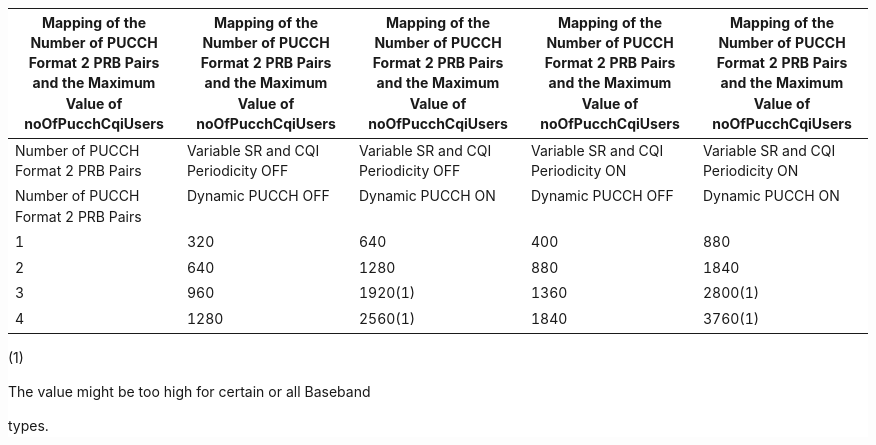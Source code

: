| Mapping of the Number of PUCCH Format 2 PRB Pairs and the Maximum                                 Value of noOfPucchCqiUsers   | Mapping of the Number of PUCCH Format 2 PRB Pairs and the Maximum                                 Value of noOfPucchCqiUsers   | Mapping of the Number of PUCCH Format 2 PRB Pairs and the Maximum                                 Value of noOfPucchCqiUsers   | Mapping of the Number of PUCCH Format 2 PRB Pairs and the Maximum                                 Value of noOfPucchCqiUsers   | Mapping of the Number of PUCCH Format 2 PRB Pairs and the Maximum                                 Value of noOfPucchCqiUsers   |
|--------------------------------------------------------------------------------------------------------------------------------|--------------------------------------------------------------------------------------------------------------------------------|--------------------------------------------------------------------------------------------------------------------------------|--------------------------------------------------------------------------------------------------------------------------------|--------------------------------------------------------------------------------------------------------------------------------|
| Number of PUCCH Format 2 PRB Pairs                                                                                             | Variable SR and CQI Periodicity OFF                                                                                            | Variable SR and CQI Periodicity OFF                                                                                            | Variable SR and CQI Periodicity ON                                                                                             | Variable SR and CQI Periodicity ON                                                                                             |
| Number of PUCCH Format 2 PRB Pairs                                                                                             | Dynamic PUCCH OFF                                                                                                              | Dynamic PUCCH ON                                                                                                               | Dynamic PUCCH OFF                                                                                                              | Dynamic PUCCH ON                                                                                                               |
| 1                                                                                                                              | 320                                                                                                                            | 640                                                                                                                            | 400                                                                                                                            | 880                                                                                                                            |
| 2                                                                                                                              | 640                                                                                                                            | 1280                                                                                                                           | 880                                                                                                                            | 1840                                                                                                                           |
| 3                                                                                                                              | 960                                                                                                                            | 1920(1)                                                                                                                        | 1360                                                                                                                           | 2800(1)                                                                                                                        |
| 4                                                                                                                              | 1280                                                                                                                           | 2560(1)                                                                                                                        | 1840                                                                                                                           | 3760(1)                                                                                                                        |

(1)

The value might be too high for certain or all Baseband

types.